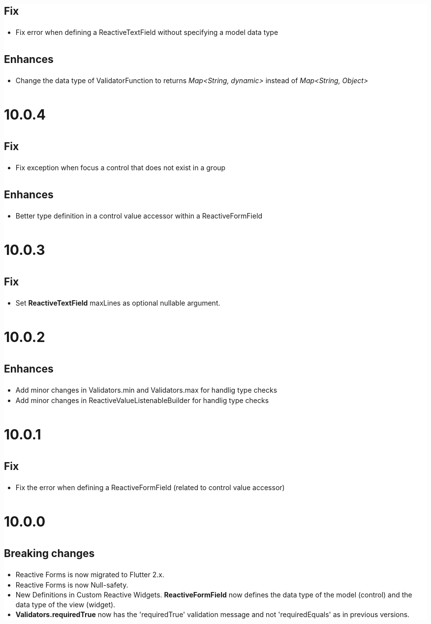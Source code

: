 ## Fix

- Fix error when defining a ReactiveTextField without specifying a model data type

## Enhances

- Change the data type of ValidatorFunction to returns _Map<String, dynamic>_ instead of _Map<String, Object>_

# 10.0.4

## Fix

- Fix exception when focus a control that does not exist in a group

## Enhances

- Better type definition in a control value accessor within a ReactiveFormField

# 10.0.3

## Fix

- Set **ReactiveTextField** maxLines as optional nullable argument.

# 10.0.2

## Enhances

- Add minor changes in Validators.min and Validators.max for handlig type checks
- Add minor changes in ReactiveValueListenableBuilder for handlig type checks

# 10.0.1

## Fix

- Fix the error when defining a ReactiveFormField<dynamic> (related to control value accessor)

# 10.0.0

## Breaking changes

- Reactive Forms is now migrated to Flutter 2.x.
- Reactive Forms is now Null-safety.
- New Definitions in Custom Reactive Widgets. **ReactiveFormField** now defines the data type of the model (control) and the data type of the view (widget).
- **Validators.requiredTrue** now has the 'requiredTrue' validation message and not 'requiredEquals' as in previous versions.
